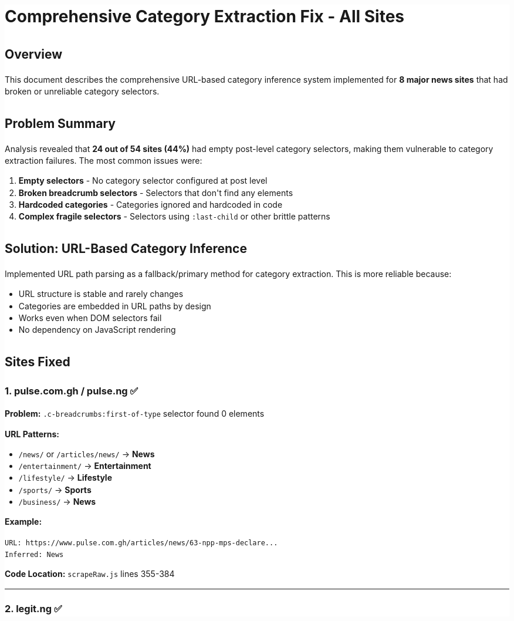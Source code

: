 # Comprehensive Category Extraction Fix - All Sites

## Overview

This document describes the comprehensive URL-based category inference system implemented for **8 major news sites** that had broken or unreliable category selectors.

## Problem Summary

Analysis revealed that **24 out of 54 sites (44%)** had empty post-level category selectors, making them vulnerable to category extraction failures. The most common issues were:

1. **Empty selectors** - No category selector configured at post level
2. **Broken breadcrumb selectors** - Selectors that don't find any elements
3. **Hardcoded categories** - Categories ignored and hardcoded in code
4. **Complex fragile selectors** - Selectors using `:last-child` or other brittle patterns

## Solution: URL-Based Category Inference

Implemented URL path parsing as a fallback/primary method for category extraction. This is more reliable because:
- URL structure is stable and rarely changes
- Categories are embedded in URL paths by design
- Works even when DOM selectors fail
- No dependency on JavaScript rendering

## Sites Fixed

### 1. pulse.com.gh / pulse.ng ✅

**Problem:** `.c-breadcrumbs:first-of-type` selector found 0 elements

**URL Patterns:**
- `/news/` or `/articles/news/` → **News**
- `/entertainment/` → **Entertainment**
- `/lifestyle/` → **Lifestyle**
- `/sports/` → **Sports**
- `/business/` → **News**

**Example:**
```
URL: https://www.pulse.com.gh/articles/news/63-npp-mps-declare...
Inferred: News
```

**Code Location:** `scrapeRaw.js` lines 355-384

---

### 2. legit.ng ✅
